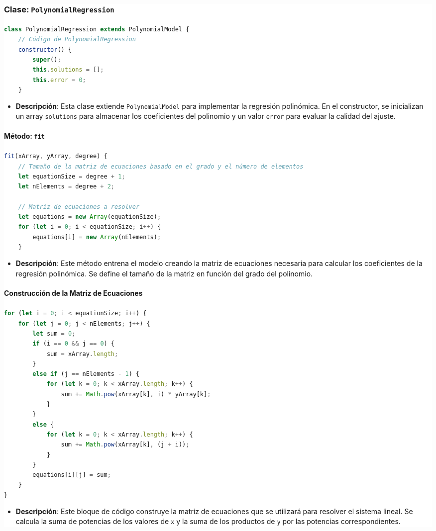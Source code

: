 ### Clase: `PolynomialRegression`
```javascript
class PolynomialRegression extends PolynomialModel {
    // Código de PolynomialRegression
    constructor() {
        super();
        this.solutions = [];
        this.error = 0;
    }
```
- **Descripción**: Esta clase extiende `PolynomialModel` para implementar la regresión polinómica. En el constructor, se inicializan un array `solutions` para almacenar los coeficientes del polinomio y un valor `error` para evaluar la calidad del ajuste.

#### Método: `fit`
```javascript
fit(xArray, yArray, degree) {
    // Tamaño de la matriz de ecuaciones basado en el grado y el número de elementos
    let equationSize = degree + 1;
    let nElements = degree + 2;

    // Matriz de ecuaciones a resolver
    let equations = new Array(equationSize);
    for (let i = 0; i < equationSize; i++) {
        equations[i] = new Array(nElements);
    }
```
- **Descripción**: Este método entrena el modelo creando la matriz de ecuaciones necesaria para calcular los coeficientes de la regresión polinómica. Se define el tamaño de la matriz en función del grado del polinomio.

#### Construcción de la Matriz de Ecuaciones
```javascript
for (let i = 0; i < equationSize; i++) {
    for (let j = 0; j < nElements; j++) {
        let sum = 0;
        if (i == 0 && j == 0) {
            sum = xArray.length;
        }
        else if (j == nElements - 1) {
            for (let k = 0; k < xArray.length; k++) {
                sum += Math.pow(xArray[k], i) * yArray[k];
            }
        }
        else {
            for (let k = 0; k < xArray.length; k++) {
                sum += Math.pow(xArray[k], (j + i));
            }
        }
        equations[i][j] = sum;
    }
}
```
- **Descripción**: Este bloque de código construye la matriz de ecuaciones que se utilizará para resolver el sistema lineal. Se calcula la suma de potencias de los valores de `x` y la suma de los productos de `y` por las potencias correspondientes.
